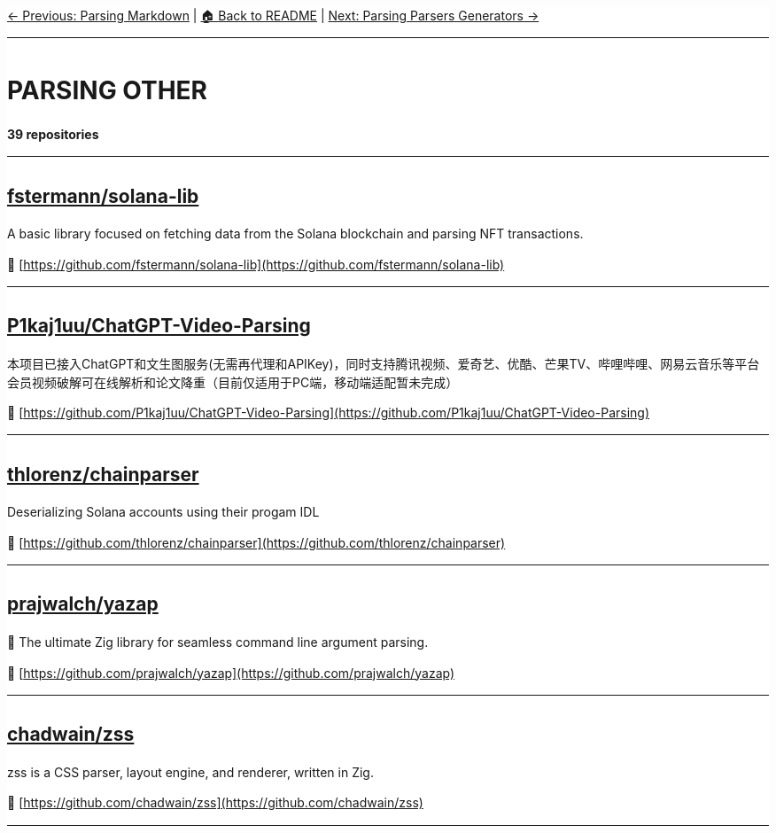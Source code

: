 [← Previous: Parsing Markdown](parsing-markdown.txt) | [🏠 Back to README](../README.md) | [Next: Parsing Parsers Generators →](parsing-parsers-generators.txt)

---

# PARSING OTHER

**39 repositories**

---

## [fstermann/solana-lib](https://github.com/fstermann/solana-lib)

A basic library focused on fetching data from the Solana blockchain and parsing NFT transactions.

🔗 [https://github.com/fstermann/solana-lib](https://github.com/fstermann/solana-lib)

---

## [P1kaj1uu/ChatGPT-Video-Parsing](https://github.com/P1kaj1uu/ChatGPT-Video-Parsing)

本项目已接入ChatGPT和文生图服务(无需再代理和APIKey)，同时支持腾讯视频、爱奇艺、优酷、芒果TV、哔哩哔哩、网易云音乐等平台会员视频破解可在线解析和论文降重（目前仅适用于PC端，移动端适配暂未完成）

🔗 [https://github.com/P1kaj1uu/ChatGPT-Video-Parsing](https://github.com/P1kaj1uu/ChatGPT-Video-Parsing)

---

## [thlorenz/chainparser](https://github.com/thlorenz/chainparser)

Deserializing Solana accounts using their progam IDL

🔗 [https://github.com/thlorenz/chainparser](https://github.com/thlorenz/chainparser)

---

## [prajwalch/yazap](https://github.com/prajwalch/yazap)

🔧 The ultimate Zig library for seamless command line argument parsing.

🔗 [https://github.com/prajwalch/yazap](https://github.com/prajwalch/yazap)

---

## [chadwain/zss](https://github.com/chadwain/zss)

zss is a CSS parser, layout engine, and renderer, written in Zig.

🔗 [https://github.com/chadwain/zss](https://github.com/chadwain/zss)

---